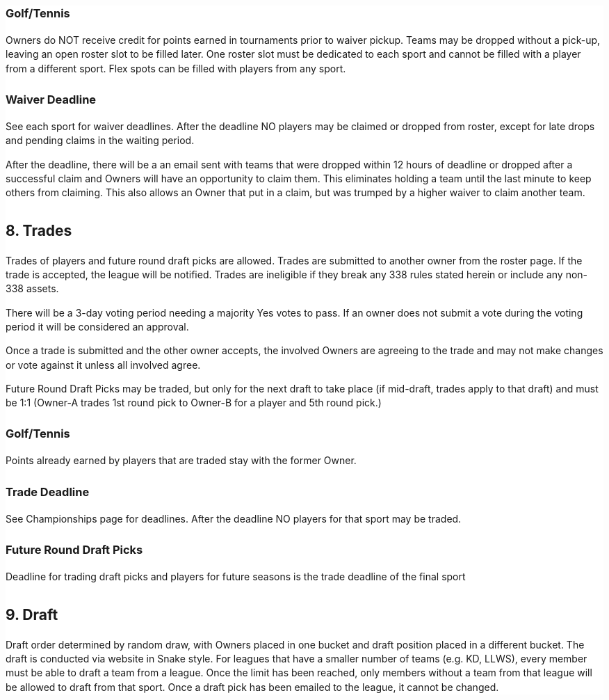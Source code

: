 ### Golf/Tennis

Owners do NOT receive credit for points earned in tournaments prior to waiver pickup. Teams may be dropped without a pick-up, leaving an open roster slot to be filled later. One roster slot must be dedicated to each sport and cannot be filled with a player from a different sport. Flex spots can be filled with players from any sport.

### Waiver Deadline

See each sport for waiver deadlines. After the deadline NO players may be claimed or dropped from roster, except for late drops and pending claims in the waiting period.

After the deadline, there will be a an email sent with teams that were dropped within 12 hours of deadline or dropped after a successful claim and Owners will have an opportunity to claim them. This eliminates holding a team until the last minute to keep others from claiming. This also allows an Owner that put in a claim, but was trumped by a higher waiver to claim another team.

## 8. Trades

Trades of players and future round draft picks are allowed. Trades are submitted to another owner from the roster page. If the trade is accepted, the league will be notified. Trades are ineligible if they break any 338 rules stated herein or include any non-338 assets.

There will be a 3-day voting period needing a majority Yes votes to pass. If an owner does not submit a vote during the voting period it will be considered an approval.

Once a trade is submitted and the other owner accepts, the involved Owners are agreeing to the trade and may not make changes or vote against it unless all involved agree.

Future Round Draft Picks may be traded, but only for the next draft to take place (if mid-draft, trades apply to that draft) and must be 1:1 (Owner-A trades 1st round pick to Owner-B for a player and 5th round pick.)

### Golf/Tennis

Points already earned by players that are traded stay with the former Owner.

### Trade Deadline

See Championships page for deadlines. After the deadline NO players for that sport may be traded.

### Future Round Draft Picks

Deadline for trading draft picks and players for future seasons is the trade deadline of the final sport

## 9. Draft

Draft order determined by random draw, with Owners placed in one bucket and draft position placed in a different bucket. The draft is conducted via website in Snake style. For leagues that have a smaller number of teams (e.g. KD, LLWS), every member must be able to draft a team from a league. Once the limit has been reached, only members without a team from that league will be allowed to draft from that sport. Once a draft pick has been emailed to the league, it cannot be changed.
